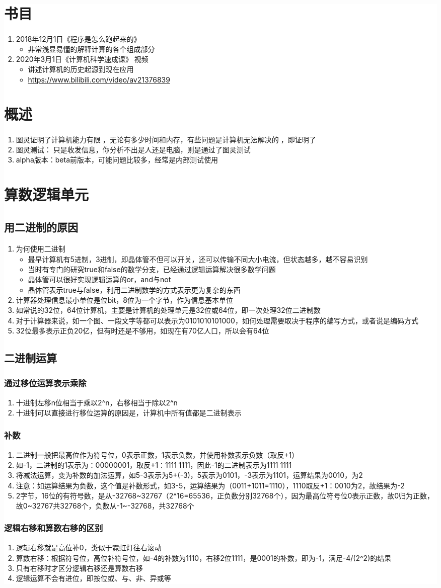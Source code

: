 # 书目

1. 2018年12月1日《程序是怎么跑起来的》
	- 非常浅显易懂的解释计算的各个组成部分
2. 2020年3月1日《计算机科学速成课》 视频
   - 讲述计算机的历史起源到现在应用
   - https://www.bilibili.com/video/av21376839



# 概述

1. 图灵证明了计算机能力有限 ，无论有多少时间和内存，有些问题是计算机无法解决的 ，即证明了
2. 图灵测试： 只是收发信息，你分析不出是人还是电脑，则是通过了图灵测试
3. alpha版本：beta前版本，可能问题比较多，经常是内部测试使用 

# 算数逻辑单元

## 用二进制的原因

1. 为何使用二进制
   - 最早计算机有5进制，3进制，即晶体管不但可以开关，还可以传输不同大小电流，但状态越多，越不容易识别
   - 当时有专门的研究true和false的数学分支，已经通过逻辑运算解决很多数学问题
   - 晶体管可以很好实现逻辑运算的or，and与not
   - 晶体管表示true与false，利用二进制数学的方式表示更为复杂的东西
2. 计算器处理信息最小单位是位bit，8位为一个字节，作为信息基本单位
3. 如常说的32位，64位计算机，主要是计算机的处理单元是32位或64位，即一次处理32位二进制数
4. 对于计算器来说，如一个图、一段文字等都可以表示为0101010101000，如何处理需要取决于程序的编写方式，或者说是编码方式
5. 32位最多表示正负20亿，但有时还是不够用，如现在有70亿人口，所以会有64位

## 二进制运算

### 通过移位运算表示乘除

1. 十进制左移n位相当于乘以2^n，右移相当于除以2^n
2. 十进制可以直接进行移位运算的原因是，计算机中所有值都是二进制表示

### 补数

1. 二进制一般把最高位作为符号位，0表示正数，1表示负数，并使用补数表示负数（取反+1）
2. 如-1，二进制的1表示为：00000001，取反+1：1111 1111，因此-1的二进制表示为1111 1111
3. 将减法运算，变为补数的加法运算，如5-3表示为5+(-3)，5表示为0101，-3表示为1101，运算结果为0010，为2
4. 注意：如运算结果为负数，这个值是补数形式，如3-5，运算结果为（0011+1011=1110），1110取反+1：0010为2，故结果为-2
5. 2字节，16位的有符号数，是从-32768~32767（2^16=65536，正负数分别32768个），因为最高位符号位0表示正数，故0归为正数，故0~32767共32768个，负数从-1~-32768，共32768个

### 逻辑右移和算数右移的区别

1. 逻辑右移就是高位补0，类似于霓虹灯往右滚动
2. 算数右移：根据符号位，高位补符号位，如-4的补数为1110，右移2位1111，是0001的补数，即为-1，满足-4/(2^2)的结果
3. 只有右移时才区分逻辑右移还是算数右移
4. 逻辑运算不会有进位，即按位或、与、非、异或等
